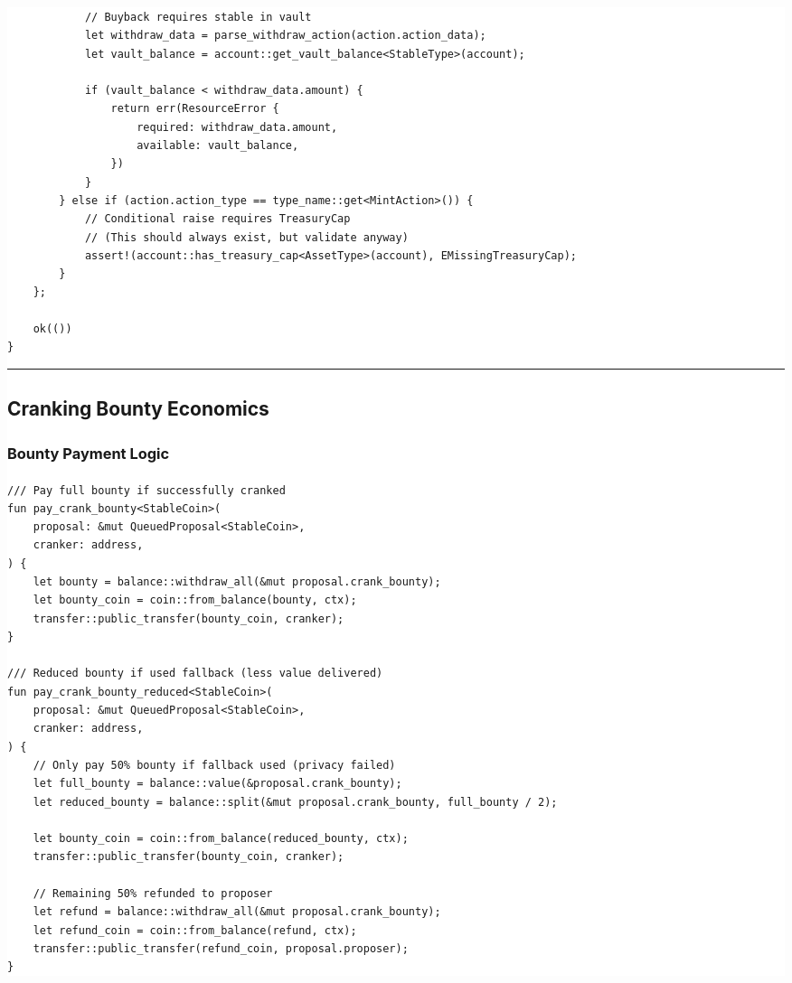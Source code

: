 ```move
            // Buyback requires stable in vault
            let withdraw_data = parse_withdraw_action(action.action_data);
            let vault_balance = account::get_vault_balance<StableType>(account);

            if (vault_balance < withdraw_data.amount) {
                return err(ResourceError {
                    required: withdraw_data.amount,
                    available: vault_balance,
                })
            }
        } else if (action.action_type == type_name::get<MintAction>()) {
            // Conditional raise requires TreasuryCap
            // (This should always exist, but validate anyway)
            assert!(account::has_treasury_cap<AssetType>(account), EMissingTreasuryCap);
        }
    };

    ok(())
}
```

---

## Cranking Bounty Economics

### Bounty Payment Logic
```move
/// Pay full bounty if successfully cranked
fun pay_crank_bounty<StableCoin>(
    proposal: &mut QueuedProposal<StableCoin>,
    cranker: address,
) {
    let bounty = balance::withdraw_all(&mut proposal.crank_bounty);
    let bounty_coin = coin::from_balance(bounty, ctx);
    transfer::public_transfer(bounty_coin, cranker);
}

/// Reduced bounty if used fallback (less value delivered)
fun pay_crank_bounty_reduced<StableCoin>(
    proposal: &mut QueuedProposal<StableCoin>,
    cranker: address,
) {
    // Only pay 50% bounty if fallback used (privacy failed)
    let full_bounty = balance::value(&proposal.crank_bounty);
    let reduced_bounty = balance::split(&mut proposal.crank_bounty, full_bounty / 2);

    let bounty_coin = coin::from_balance(reduced_bounty, ctx);
    transfer::public_transfer(bounty_coin, cranker);

    // Remaining 50% refunded to proposer
    let refund = balance::withdraw_all(&mut proposal.crank_bounty);
    let refund_coin = coin::from_balance(refund, ctx);
    transfer::public_transfer(refund_coin, proposal.proposer);
}
```
